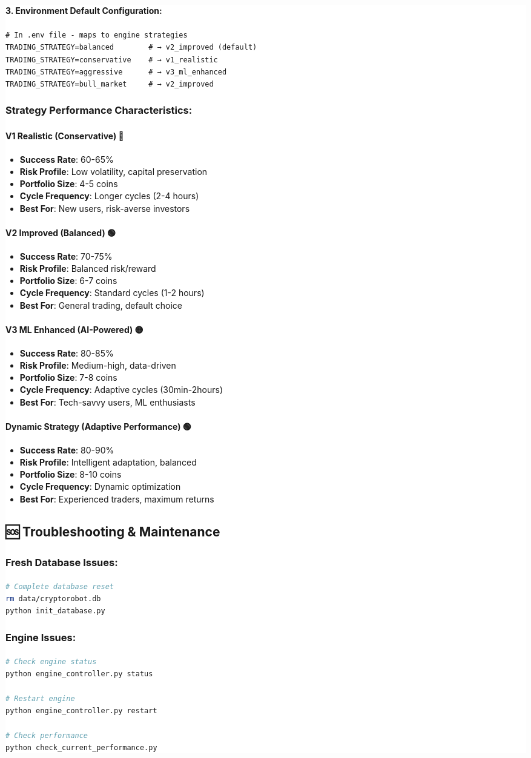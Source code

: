 #### 3. Environment Default Configuration:
```env
# In .env file - maps to engine strategies
TRADING_STRATEGY=balanced        # → v2_improved (default)
TRADING_STRATEGY=conservative    # → v1_realistic  
TRADING_STRATEGY=aggressive      # → v3_ml_enhanced
TRADING_STRATEGY=bull_market     # → v2_improved
```

### Strategy Performance Characteristics:

#### V1 Realistic (Conservative) 🔵
- **Success Rate**: 60-65%
- **Risk Profile**: Low volatility, capital preservation
- **Portfolio Size**: 4-5 coins
- **Cycle Frequency**: Longer cycles (2-4 hours)
- **Best For**: New users, risk-averse investors

#### V2 Improved (Balanced) 🟢  
- **Success Rate**: 70-75%
- **Risk Profile**: Balanced risk/reward
- **Portfolio Size**: 6-7 coins
- **Cycle Frequency**: Standard cycles (1-2 hours)
- **Best For**: General trading, default choice

#### V3 ML Enhanced (AI-Powered) 🟡
- **Success Rate**: 80-85%
- **Risk Profile**: Medium-high, data-driven
- **Portfolio Size**: 7-8 coins
- **Cycle Frequency**: Adaptive cycles (30min-2hours)
- **Best For**: Tech-savvy users, ML enthusiasts

#### Dynamic Strategy (Adaptive Performance) 🟢
- **Success Rate**: 80-90%
- **Risk Profile**: Intelligent adaptation, balanced
- **Portfolio Size**: 8-10 coins
- **Cycle Frequency**: Dynamic optimization
- **Best For**: Experienced traders, maximum returns

## 🆘 Troubleshooting & Maintenance

### Fresh Database Issues:
```bash
# Complete database reset
rm data/cryptorobot.db
python init_database.py
```

### Engine Issues:
```bash
# Check engine status
python engine_controller.py status

# Restart engine
python engine_controller.py restart

# Check performance
python check_current_performance.py
```
